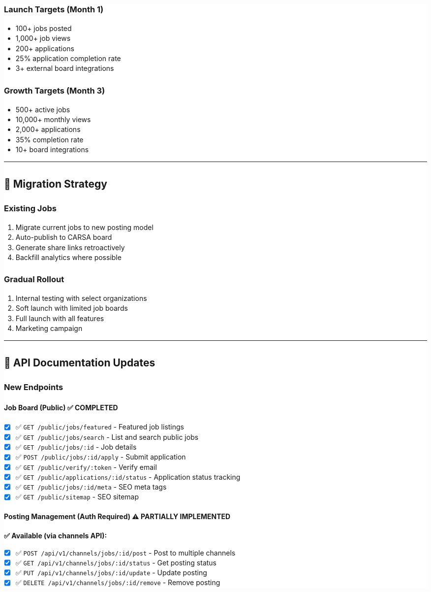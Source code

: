 ### Launch Targets (Month 1)
- 100+ jobs posted
- 1,000+ job views
- 200+ applications
- 25% application completion rate
- 3+ external board integrations

### Growth Targets (Month 3)
- 500+ active jobs
- 10,000+ monthly views
- 2,000+ applications
- 35% completion rate
- 10+ board integrations

---

## 🚀 Migration Strategy

### Existing Jobs
1. Migrate current jobs to new posting model
2. Auto-publish to CARSA board
3. Generate share links retroactively
4. Backfill analytics where possible

### Gradual Rollout
1. Internal testing with select organizations
2. Soft launch with limited job boards
3. Full launch with all features
4. Marketing campaign

---

## 📝 API Documentation Updates

### New Endpoints

#### Job Board (Public) ✅ **COMPLETED**
- [x] ✅ `GET /public/jobs/featured` - Featured job listings
- [x] ✅ `GET /public/jobs/search` - List and search public jobs
- [x] ✅ `GET /public/jobs/:id` - Job details
- [x] ✅ `POST /public/jobs/:id/apply` - Submit application
- [x] ✅ `GET /public/verify/:token` - Verify email
- [x] ✅ `GET /public/applications/:id/status` - Application status tracking
- [x] ✅ `GET /public/jobs/:id/meta` - SEO meta tags
- [x] ✅ `GET /public/sitemap` - SEO sitemap

#### Posting Management (Auth Required) ⚠️ **PARTIALLY IMPLEMENTED**
**✅ Available (via channels API):**
- [x] ✅ `POST /api/v1/channels/jobs/:id/post` - Post to multiple channels
- [x] ✅ `GET /api/v1/channels/jobs/:id/status` - Get posting status
- [x] ✅ `PUT /api/v1/channels/jobs/:id/update` - Update posting
- [x] ✅ `DELETE /api/v1/channels/jobs/:id/remove` - Remove posting
